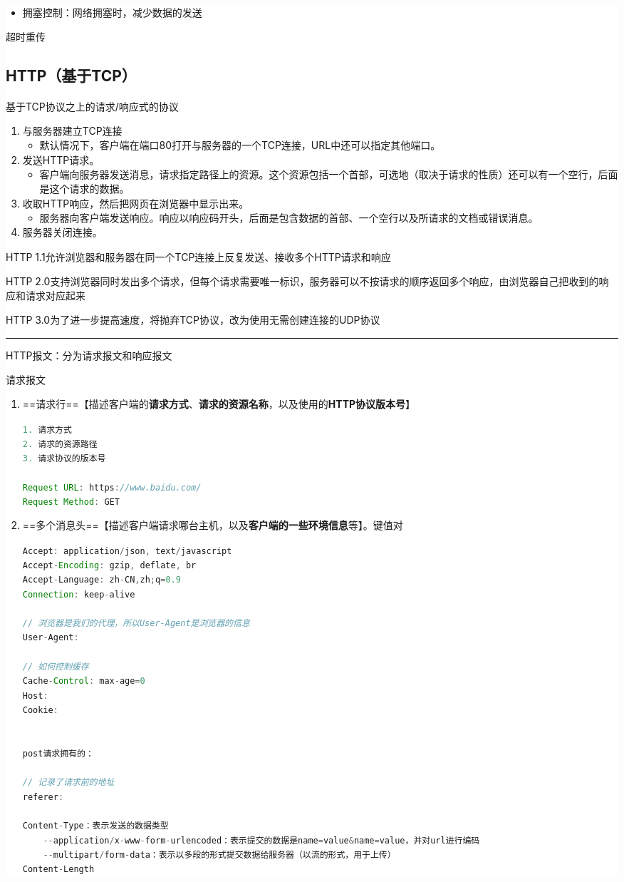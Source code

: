 - 拥塞控制：网络拥塞时，减少数据的发送

超时重传

## HTTP（基于TCP）

基于TCP协议之上的请求/响应式的协议

1. 与服务器建立TCP连接
   - 默认情况下，客户端在端口80打开与服务器的一个TCP连接，URL中还可以指定其他端口。
2. 发送HTTP请求。
   - 客户端向服务器发送消息，请求指定路径上的资源。这个资源包括一个首部，可选地（取决于请求的性质）还可以有一个空行，后面是这个请求的数据。
3. 收取HTTP响应，然后把网页在浏览器中显示出来。
   - 服务器向客户端发送响应。响应以响应码开头，后面是包含数据的首部、一个空行以及所请求的文档或错误消息。
4. 服务器关闭连接。

HTTP 1.1允许浏览器和服务器在同一个TCP连接上反复发送、接收多个HTTP请求和响应

HTTP 2.0支持浏览器同时发出多个请求，但每个请求需要唯一标识，服务器可以不按请求的顺序返回多个响应，由浏览器自己把收到的响应和请求对应起来

HTTP 3.0为了进一步提高速度，将抛弃TCP协议，改为使用无需创建连接的UDP协议

---

HTTP报文：分为请求报文和响应报文

请求报文

1. ==请求行==【描述客户端的**请求方式**、**请求的资源名称**，以及使用的**HTTP协议版本号**】

   ```java
   1. 请求方式
   2. 请求的资源路径
   3. 请求协议的版本号
   
   Request URL: https://www.baidu.com/ 
   Request Method: GET
   ```

2. ==多个消息头==【描述客户端请求哪台主机，以及**客户端的一些环境信息**等】。键值对

   ```java
   Accept: application/json, text/javascript
   Accept-Encoding: gzip, deflate, br
   Accept-Language: zh-CN,zh;q=0.9
   Connection: keep-alive
   
   // 浏览器是我们的代理，所以User-Agent是浏览器的信息    
   User-Agent:
   
   // 如何控制缓存
   Cache-Control: max-age=0
   Host: 
   Cookie:
   
   
   post请求拥有的：
   
   // 记录了请求前的地址
   referer:
   
   Content-Type：表示发送的数据类型
       --application/x-www-form-urlencoded：表示提交的数据是name=value&name=value，并对url进行编码
       --multipart/form-data：表示以多段的形式提交数据给服务器（以流的形式，用于上传）
   Content-Length
   ```
